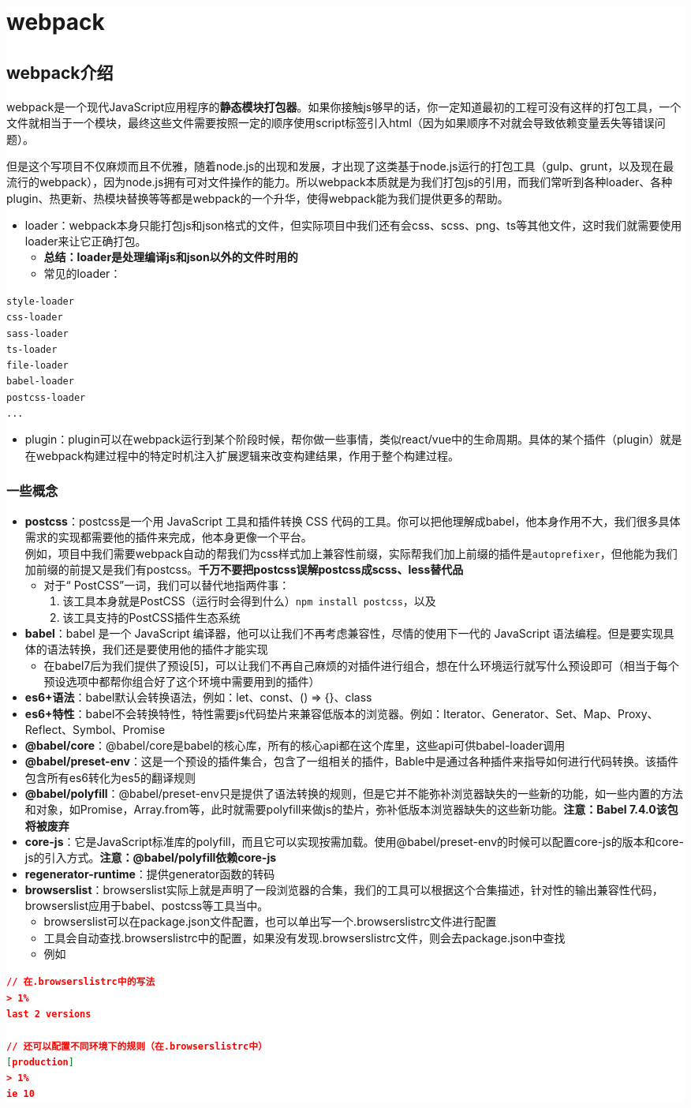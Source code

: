 # webpack

## webpack介绍

webpack是一个现代JavaScript应用程序的**静态模块打包器**。如果你接触js够早的话，你一定知道最初的工程可没有这样的打包工具，一个文件就相当于一个模块，最终这些文件需要按照一定的顺序使用script标签引入html（因为如果顺序不对就会导致依赖变量丢失等错误问题）。

但是这个写项目不仅麻烦而且不优雅，随着node.js的出现和发展，才出现了这类基于node.js运行的打包工具（gulp、grunt，以及现在最流行的webpack），因为node.js拥有可对文件操作的能力。所以webpack本质就是为我们打包js的引用，而我们常听到各种loader、各种plugin、热更新、热模块替换等等都是webpack的一个升华，使得webpack能为我们提供更多的帮助。

- loader：webpack本身只能打包js和json格式的文件，但实际项目中我们还有会css、scss、png、ts等其他文件，这时我们就需要使用loader来让它正确打包。
	- **总结：loader是处理编译js和json以外的文件时用的**
	- 常见的loader：
```
style-loader
css-loader
sass-loader
ts-loader
file-loader
babel-loader
postcss-loader
...
```

- plugin：plugin可以在webpack运行到某个阶段时候，帮你做一些事情，类似react/vue中的生命周期。具体的某个插件（plugin）就是在webpack构建过程中的特定时机注入扩展逻辑来改变构建结果，作用于整个构建过程。

### 一些概念

- **postcss**：postcss是一个用 JavaScript 工具和插件转换 CSS 代码的工具。你可以把他理解成babel，他本身作用不大，我们很多具体需求的实现都需要他的插件来完成，他本身更像一个平台。  
    例如，项目中我们需要webpack自动的帮我们为css样式加上兼容性前缀，实际帮我们加上前缀的插件是`autoprefixer`，但他能为我们加前缀的前提又是我们有postcss。**千万不要把postcss误解postcss成scss、less替代品**
	- 对于“ PostCSS”一词，我们可以替代地指两件事：
		1. 该工具本身就是PostCSS（运行时会得到什么）`npm install postcss`，以及
		2. 该工具支持的PostCSS插件生态系统
- **babel**：babel 是一个 JavaScript 编译器，他可以让我们不再考虑兼容性，尽情的使用下一代的 JavaScript 语法编程。但是要实现具体的语法转换，我们还是要使用他的插件才能实现
	- 在babel7后为我们提供了预设[5]，可以让我们不再自己麻烦的对插件进行组合，想在什么环境运行就写什么预设即可（相当于每个预设选项中都帮你组合好了这个环境中需要用到的插件）
- **es6+语法**：babel默认会转换语法，例如：let、const、() => {}、class
- **es6+特性**：babel不会转换特性，特性需要js代码垫片来兼容低版本的浏览器。例如：Iterator、Generator、Set、Map、Proxy、Reflect、Symbol、Promise
- **@babel/core**：@babel/core是babel的核心库，所有的核心api都在这个库里，这些api可供babel-loader调用
- **@babel/preset-env**：这是一个预设的插件集合，包含了一组相关的插件，Bable中是通过各种插件来指导如何进行代码转换。该插件包含所有es6转化为es5的翻译规则
- **@babel/polyfill**：@babel/preset-env只是提供了语法转换的规则，但是它并不能弥补浏览器缺失的一些新的功能，如一些内置的方法和对象，如Promise，Array.from等，此时就需要polyfill来做js的垫片，弥补低版本浏览器缺失的这些新功能。**注意：Babel 7.4.0该包将被废弃**
- **core-js**：它是JavaScript标准库的polyfill，而且它可以实现按需加载。使用@babel/preset-env的时候可以配置core-js的版本和core-js的引入方式。**注意：@babel/polyfill依赖core-js**
- **regenerator-runtime**：提供generator函数的转码
- **browserslist**：browserslist实际上就是声明了一段浏览器的合集，我们的工具可以根据这个合集描述，针对性的输出兼容性代码，browserslist应用于babel、postcss等工具当中。
	- browserslist可以在package.json文件配置，也可以单出写一个.browserslistrc文件进行配置
	- 工具会自动查找.browserslistrc中的配置，如果没有发现.browserslistrc文件，则会去package.json中查找
	- 例如
```json
// 在.browserslistrc中的写法    
> 1%    
last 2 versions    
  
// 还可以配置不同环境下的规则（在.browserslistrc中）    
[production]    
> 1%    
ie 10    
```